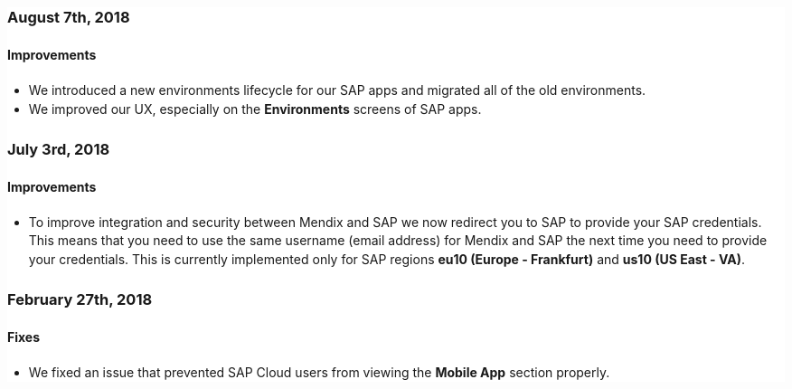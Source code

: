 ### August 7th, 2018

#### Improvements

* We introduced a new environments lifecycle for our SAP apps and migrated all of the old environments.
* We improved our UX, especially on the **Environments** screens of SAP apps.

### July 3rd, 2018

#### Improvements

* To improve integration and security between Mendix and SAP we now redirect you to SAP to provide your SAP credentials. This means that you need to use the same username (email address) for Mendix and SAP the next time you need to provide your credentials. This is currently implemented only for SAP regions **eu10 (Europe - Frankfurt)** and **us10 (US East - VA)**.

### February 27th, 2018

#### Fixes

* We fixed an issue that prevented SAP Cloud users from viewing the **Mobile App** section properly.
